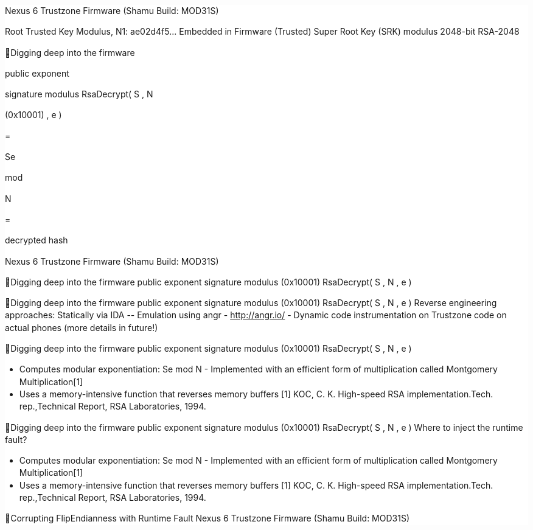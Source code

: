 Nexus 6 Trustzone Firmware (Shamu Build: MOD31S)

Root Trusted Key Modulus, N1: ae02d4f5... Embedded in Firmware (Trusted)
Super Root Key (SRK) modulus 2048-bit RSA-2048

Digging deep into the firmware

public exponent

signature modulus
RsaDecrypt( S , N

(0x10001)
, e )

=

Se

mod

N

=

decrypted hash

Nexus 6 Trustzone Firmware (Shamu Build: MOD31S)

Digging deep into the firmware
public exponent signature modulus (0x10001)
RsaDecrypt( S , N , e )

Digging deep into the firmware
public exponent signature modulus (0x10001)
RsaDecrypt( S , N , e )
Reverse engineering approaches: Statically via IDA
-- Emulation using angr - http://angr.io/ - Dynamic code instrumentation on
Trustzone code on actual phones (more details in future!)

Digging deep into the firmware
public exponent signature modulus (0x10001)
RsaDecrypt( S , N , e )
- Computes modular exponentiation: Se mod N - Implemented with an efficient form of
multiplication called Montgomery Multiplication[1]
- Uses a memory-intensive function that reverses memory buffers
[1] KOC, C. K. High-speed RSA implementation.Tech. rep.,Technical Report, RSA Laboratories, 1994.

Digging deep into the firmware
public exponent signature modulus (0x10001)
RsaDecrypt( S , N , e ) Where to inject the runtime fault?
- Computes modular exponentiation: Se mod N - Implemented with an efficient form of
multiplication called Montgomery Multiplication[1]
- Uses a memory-intensive function that reverses memory buffers
[1] KOC, C. K. High-speed RSA implementation.Tech. rep.,Technical Report, RSA Laboratories, 1994.

Corrupting FlipEndianness with Runtime Fault
Nexus 6 Trustzone Firmware (Shamu Build: MOD31S)
